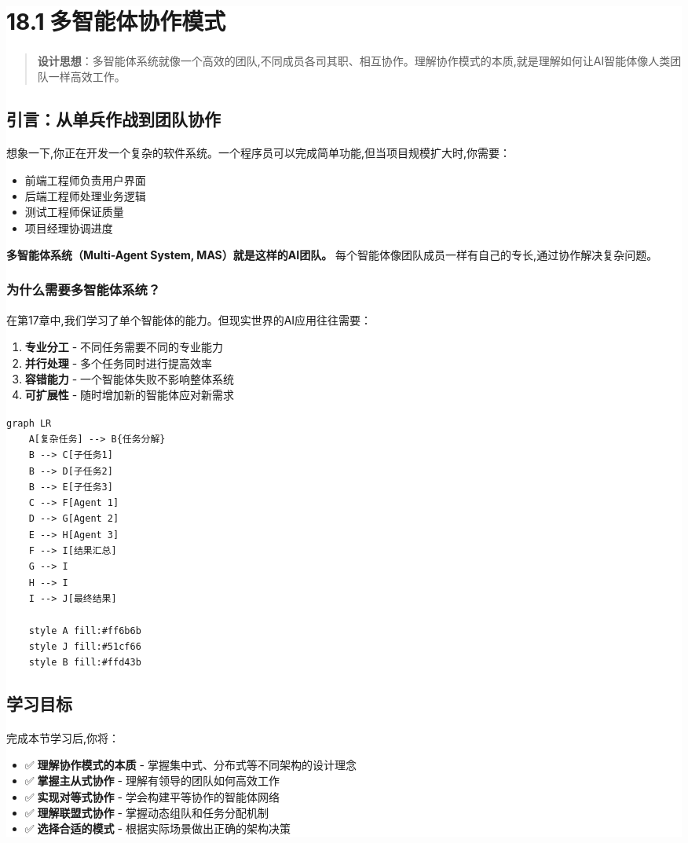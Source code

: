 # 18.1 多智能体协作模式

> **设计思想**：多智能体系统就像一个高效的团队,不同成员各司其职、相互协作。理解协作模式的本质,就是理解如何让AI智能体像人类团队一样高效工作。

## 引言：从单兵作战到团队协作

想象一下,你正在开发一个复杂的软件系统。一个程序员可以完成简单功能,但当项目规模扩大时,你需要：
- 前端工程师负责用户界面
- 后端工程师处理业务逻辑
- 测试工程师保证质量
- 项目经理协调进度

**多智能体系统（Multi-Agent System, MAS）就是这样的AI团队。** 每个智能体像团队成员一样有自己的专长,通过协作解决复杂问题。

### 为什么需要多智能体系统？

在第17章中,我们学习了单个智能体的能力。但现实世界的AI应用往往需要：

1. **专业分工** - 不同任务需要不同的专业能力
2. **并行处理** - 多个任务同时进行提高效率
3. **容错能力** - 一个智能体失败不影响整体系统
4. **可扩展性** - 随时增加新的智能体应对新需求

```mermaid
graph LR
    A[复杂任务] --> B{任务分解}
    B --> C[子任务1]
    B --> D[子任务2]
    B --> E[子任务3]
    C --> F[Agent 1]
    D --> G[Agent 2]
    E --> H[Agent 3]
    F --> I[结果汇总]
    G --> I
    H --> I
    I --> J[最终结果]
    
    style A fill:#ff6b6b
    style J fill:#51cf66
    style B fill:#ffd43b
```

## 学习目标

完成本节学习后,你将：

- ✅ **理解协作模式的本质** - 掌握集中式、分布式等不同架构的设计理念
- ✅ **掌握主从式协作** - 理解有领导的团队如何高效工作
- ✅ **实现对等式协作** - 学会构建平等协作的智能体网络
- ✅ **理解联盟式协作** - 掌握动态组队和任务分配机制
- ✅ **选择合适的模式** - 根据实际场景做出正确的架构决策
